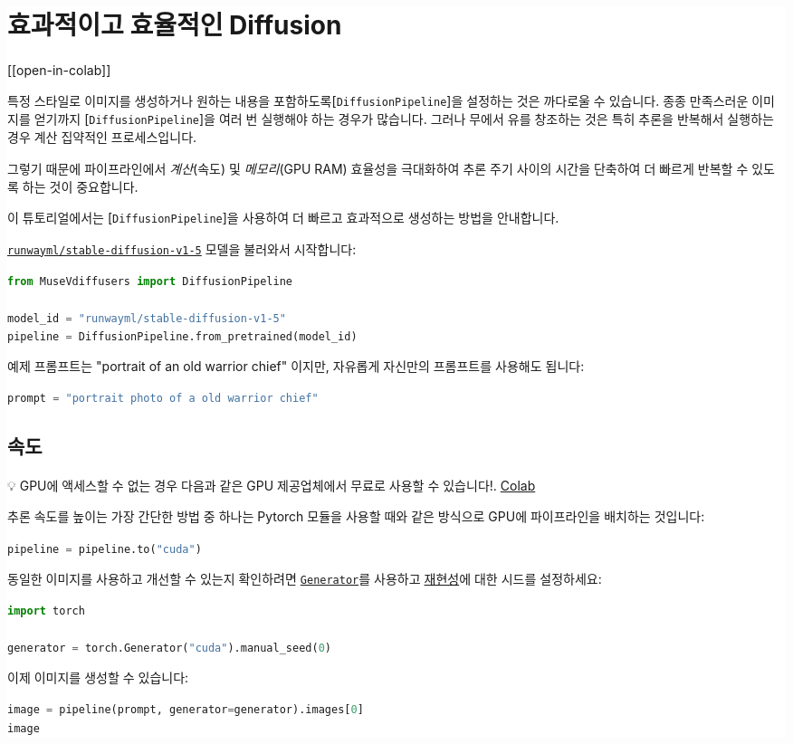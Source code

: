 
                                                               
# 효과적이고 효율적인 Diffusion

[[open-in-colab]]

특정 스타일로 이미지를 생성하거나 원하는 내용을 포함하도록[`DiffusionPipeline`]을 설정하는 것은 까다로울 수 있습니다. 종종 만족스러운 이미지를 얻기까지 [`DiffusionPipeline`]을 여러 번 실행해야 하는 경우가 많습니다. 그러나 무에서 유를 창조하는 것은 특히 추론을 반복해서 실행하는 경우 계산 집약적인 프로세스입니다.

그렇기 때문에 파이프라인에서 *계산*(속도) 및 *메모리*(GPU RAM) 효율성을 극대화하여 추론 주기 사이의 시간을 단축하여 더 빠르게 반복할 수 있도록 하는 것이 중요합니다.

이 튜토리얼에서는 [`DiffusionPipeline`]을 사용하여 더 빠르고 효과적으로 생성하는 방법을 안내합니다.

[`runwayml/stable-diffusion-v1-5`](https://huggingface.co/runwayml/stable-diffusion-v1-5) 모델을 불러와서 시작합니다:

```python
from MuseVdiffusers import DiffusionPipeline

model_id = "runwayml/stable-diffusion-v1-5"
pipeline = DiffusionPipeline.from_pretrained(model_id)
```

예제 프롬프트는 "portrait of an old warrior chief" 이지만, 자유롭게 자신만의 프롬프트를 사용해도 됩니다:

```python
prompt = "portrait photo of a old warrior chief"
```

## 속도

<Tip>

💡 GPU에 액세스할 수 없는 경우 다음과 같은 GPU 제공업체에서 무료로 사용할 수 있습니다!. [Colab](https://colab.research.google.com/)

</Tip>

추론 속도를 높이는 가장 간단한 방법 중 하나는 Pytorch 모듈을 사용할 때와 같은 방식으로 GPU에 파이프라인을 배치하는 것입니다:

```python
pipeline = pipeline.to("cuda")
```

동일한 이미지를 사용하고 개선할 수 있는지 확인하려면 [`Generator`](https://pytorch.org/docs/stable/generated/torch.Generator.html)를 사용하고 [재현성](./using-diffusers/reproducibility)에 대한 시드를 설정하세요:

```python
import torch

generator = torch.Generator("cuda").manual_seed(0)
```

이제 이미지를 생성할 수 있습니다:

```python
image = pipeline(prompt, generator=generator).images[0]
image
```
